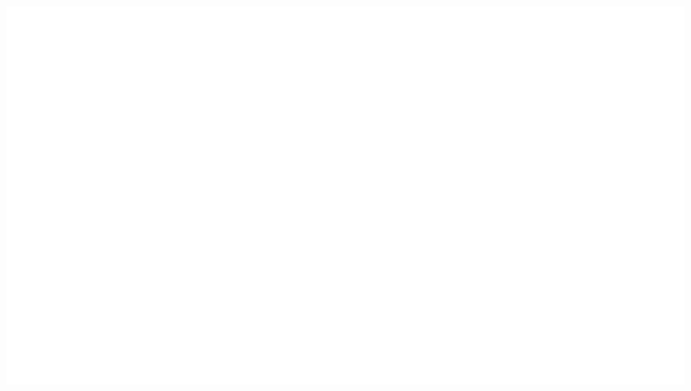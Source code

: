 <div id="htmlwidget-3f072bbf61562da61f18" style="width:672px;height:480px;" class="plotly html-widget"></div>